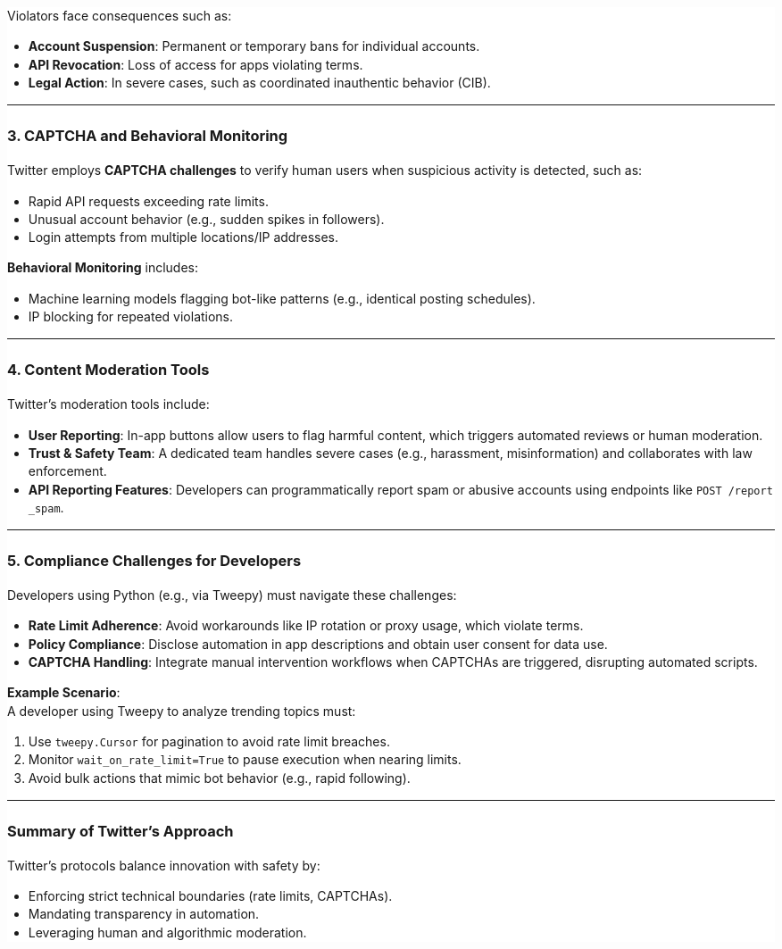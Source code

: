 Violators face consequences such as:  
- **Account Suspension**: Permanent or temporary bans for individual accounts.  
- **API Revocation**: Loss of access for apps violating terms.  
- **Legal Action**: In severe cases, such as coordinated inauthentic behavior (CIB).  

---

### **3. CAPTCHA and Behavioral Monitoring**  
Twitter employs **CAPTCHA challenges** to verify human users when suspicious activity is detected, such as:  
- Rapid API requests exceeding rate limits.  
- Unusual account behavior (e.g., sudden spikes in followers).  
- Login attempts from multiple locations/IP addresses.  

**Behavioral Monitoring** includes:  
- Machine learning models flagging bot-like patterns (e.g., identical posting schedules).  
- IP blocking for repeated violations.  

---

### **4. Content Moderation Tools**  
Twitter’s moderation tools include:  
- **User Reporting**: In-app buttons allow users to flag harmful content, which triggers automated reviews or human moderation.  
- **Trust & Safety Team**: A dedicated team handles severe cases (e.g., harassment, misinformation) and collaborates with law enforcement.  
- **API Reporting Features**: Developers can programmatically report spam or abusive accounts using endpoints like `POST /report_spam`.  

---

### **5. Compliance Challenges for Developers**  
Developers using Python (e.g., via Tweepy) must navigate these challenges:  
- **Rate Limit Adherence**: Avoid workarounds like IP rotation or proxy usage, which violate terms.  
- **Policy Compliance**: Disclose automation in app descriptions and obtain user consent for data use.  
- **CAPTCHA Handling**: Integrate manual intervention workflows when CAPTCHAs are triggered, disrupting automated scripts.  

**Example Scenario**:  
A developer using Tweepy to analyze trending topics must:  
1. Use `tweepy.Cursor` for pagination to avoid rate limit breaches.  
2. Monitor `wait_on_rate_limit=True` to pause execution when nearing limits.  
3. Avoid bulk actions that mimic bot behavior (e.g., rapid following).  

---

### **Summary of Twitter’s Approach**  
Twitter’s protocols balance innovation with safety by:  
- Enforcing strict technical boundaries (rate limits, CAPTCHAs).  
- Mandating transparency in automation.  
- Leveraging human and algorithmic moderation.  
